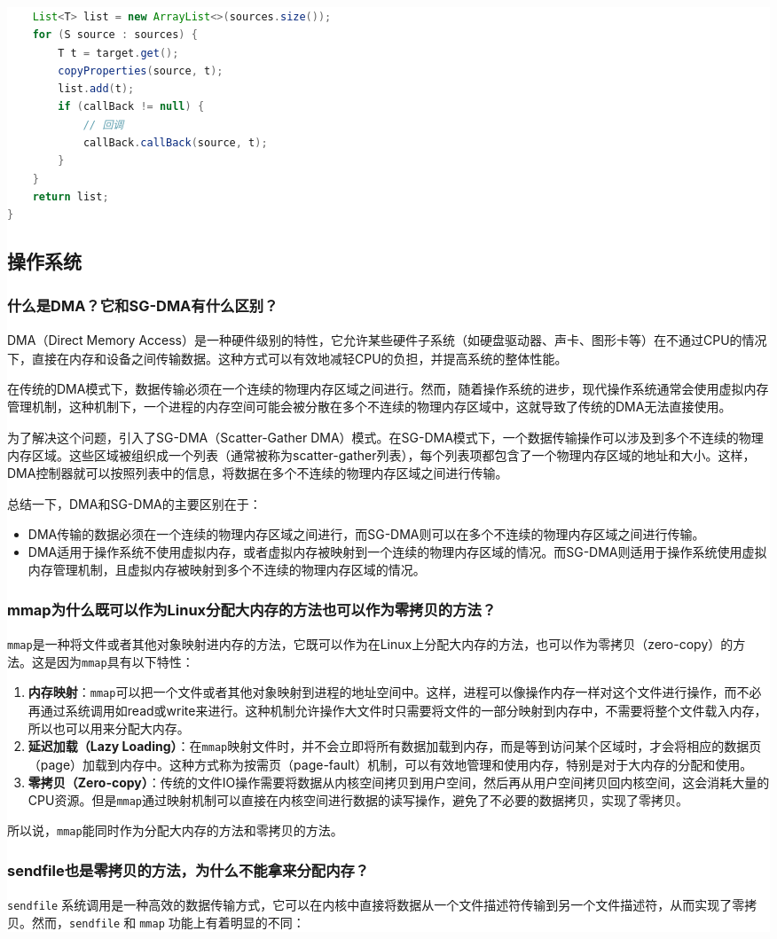 ```java
	List<T> list = new ArrayList<>(sources.size());
	for (S source : sources) {
		T t = target.get();
		copyProperties(source, t);
		list.add(t);
		if (callBack != null) {
			// 回调
			callBack.callBack(source, t);
		}
	}
	return list;
}
```



## 操作系统

### 什么是DMA？它和SG-DMA有什么区别？

DMA（Direct Memory Access）是一种硬件级别的特性，它允许某些硬件子系统（如硬盘驱动器、声卡、图形卡等）在不通过CPU的情况下，直接在内存和设备之间传输数据。这种方式可以有效地减轻CPU的负担，并提高系统的整体性能。

在传统的DMA模式下，数据传输必须在一个连续的物理内存区域之间进行。然而，随着操作系统的进步，现代操作系统通常会使用虚拟内存管理机制，这种机制下，一个进程的内存空间可能会被分散在多个不连续的物理内存区域中，这就导致了传统的DMA无法直接使用。

为了解决这个问题，引入了SG-DMA（Scatter-Gather DMA）模式。在SG-DMA模式下，一个数据传输操作可以涉及到多个不连续的物理内存区域。这些区域被组织成一个列表（通常被称为scatter-gather列表），每个列表项都包含了一个物理内存区域的地址和大小。这样，DMA控制器就可以按照列表中的信息，将数据在多个不连续的物理内存区域之间进行传输。

总结一下，DMA和SG-DMA的主要区别在于：

- DMA传输的数据必须在一个连续的物理内存区域之间进行，而SG-DMA则可以在多个不连续的物理内存区域之间进行传输。
- DMA适用于操作系统不使用虚拟内存，或者虚拟内存被映射到一个连续的物理内存区域的情况。而SG-DMA则适用于操作系统使用虚拟内存管理机制，且虚拟内存被映射到多个不连续的物理内存区域的情况。



### mmap为什么既可以作为Linux分配大内存的方法也可以作为零拷贝的方法？

`mmap`是一种将文件或者其他对象映射进内存的方法，它既可以作为在Linux上分配大内存的方法，也可以作为零拷贝（zero-copy）的方法。这是因为`mmap`具有以下特性：

1. **内存映射**：`mmap`可以把一个文件或者其他对象映射到进程的地址空间中。这样，进程可以像操作内存一样对这个文件进行操作，而不必再通过系统调用如read或write来进行。这种机制允许操作大文件时只需要将文件的一部分映射到内存中，不需要将整个文件载入内存，所以也可以用来分配大内存。
2. **延迟加载（Lazy Loading）**：在`mmap`映射文件时，并不会立即将所有数据加载到内存，而是等到访问某个区域时，才会将相应的数据页（page）加载到内存中。这种方式称为按需页（page-fault）机制，可以有效地管理和使用内存，特别是对于大内存的分配和使用。
3. **零拷贝（Zero-copy）**：传统的文件IO操作需要将数据从内核空间拷贝到用户空间，然后再从用户空间拷贝回内核空间，这会消耗大量的CPU资源。但是`mmap`通过映射机制可以直接在内核空间进行数据的读写操作，避免了不必要的数据拷贝，实现了零拷贝。

所以说，`mmap`能同时作为分配大内存的方法和零拷贝的方法。



### sendfile也是零拷贝的方法，为什么不能拿来分配内存？

`sendfile` 系统调用是一种高效的数据传输方式，它可以在内核中直接将数据从一个文件描述符传输到另一个文件描述符，从而实现了零拷贝。然而，`sendfile` 和 `mmap` 功能上有着明显的不同：
